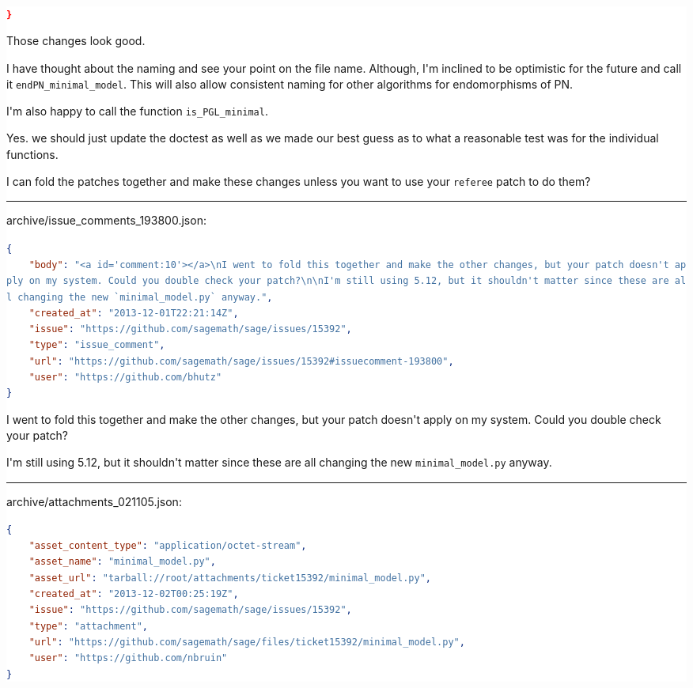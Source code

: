 ```json
}
```

<a id='comment:9'></a>
Those changes look good.

I have thought about the naming and see your point on the file name. Although, I'm inclined to be optimistic for the future and call it `endPN_minimal_model`. This will also allow consistent naming for other algorithms for endomorphisms of PN.

I'm also happy to call the function `is_PGL_minimal`.

Yes. we should just update the doctest as well as we made our best guess as to what a reasonable test was for the individual functions.

I can fold the patches together and make these changes unless you want to use your `referee` patch to do them?



---

archive/issue_comments_193800.json:
```json
{
    "body": "<a id='comment:10'></a>\nI went to fold this together and make the other changes, but your patch doesn't apply on my system. Could you double check your patch?\n\nI'm still using 5.12, but it shouldn't matter since these are all changing the new `minimal_model.py` anyway.",
    "created_at": "2013-12-01T22:21:14Z",
    "issue": "https://github.com/sagemath/sage/issues/15392",
    "type": "issue_comment",
    "url": "https://github.com/sagemath/sage/issues/15392#issuecomment-193800",
    "user": "https://github.com/bhutz"
}
```

<a id='comment:10'></a>
I went to fold this together and make the other changes, but your patch doesn't apply on my system. Could you double check your patch?

I'm still using 5.12, but it shouldn't matter since these are all changing the new `minimal_model.py` anyway.



---

archive/attachments_021105.json:
```json
{
    "asset_content_type": "application/octet-stream",
    "asset_name": "minimal_model.py",
    "asset_url": "tarball://root/attachments/ticket15392/minimal_model.py",
    "created_at": "2013-12-02T00:25:19Z",
    "issue": "https://github.com/sagemath/sage/issues/15392",
    "type": "attachment",
    "url": "https://github.com/sagemath/sage/files/ticket15392/minimal_model.py",
    "user": "https://github.com/nbruin"
}
```
